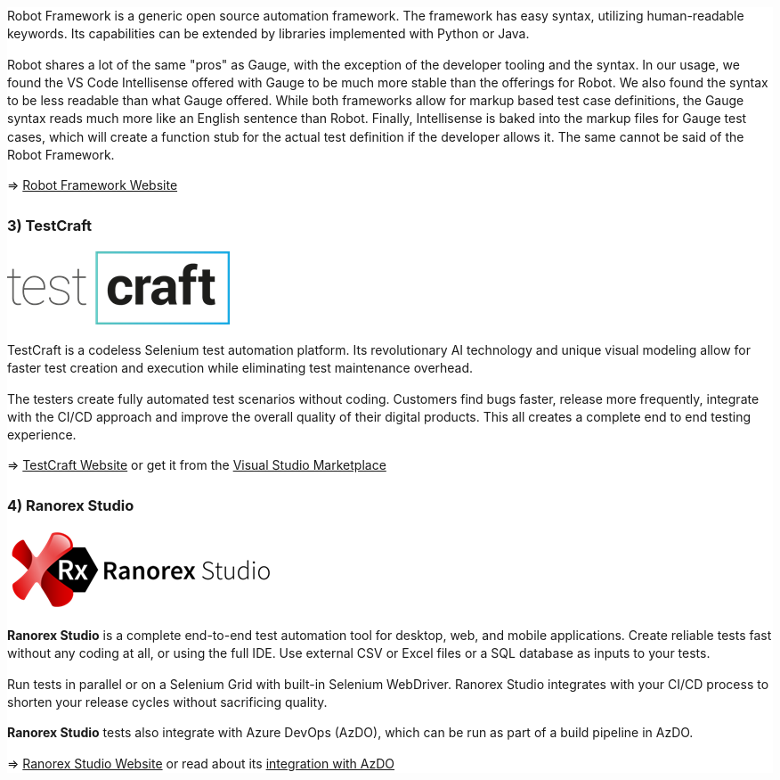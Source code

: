 Robot Framework is a generic open source automation framework. The framework has easy syntax, utilizing human-readable keywords. Its capabilities can be extended by libraries implemented with Python or Java.

Robot shares a lot of the same "pros" as Gauge, with the exception of the developer tooling and the syntax. In our usage, we found the VS Code Intellisense offered with Gauge to be much more stable than the offerings for Robot. We also found the syntax to be less readable than what Gauge offered. While both frameworks allow for markup based test case definitions, the Gauge syntax reads much more like an English sentence than Robot. Finally, Intellisense is baked into the markup files for Gauge test cases, which will create a function stub for the actual test definition if the developer allows it. The same cannot be said of the Robot Framework.

=> [Robot Framework Website](https://robotframework.org/#introduction)

### **3) TestCraft**

![TestCraft](./images/TestCraft-logo.png)

TestCraft is a codeless Selenium test automation platform. Its revolutionary AI technology and unique visual modeling allow for faster test creation and execution while eliminating test maintenance overhead.

The testers create fully automated test scenarios without coding. Customers find bugs faster, release more frequently, integrate with the CI/CD approach and improve the overall quality of their digital products. This all creates a complete end to end testing experience.

=> [TestCraft Website](https://www.testcraft.io/?utm_campaign=SoftwareTestingHelp%20&utm_source=SoftwareTestingHelp&utm_medium=EndtoEndTestingPage) or get it  from the [Visual Studio Marketplace](https://marketplace.visualstudio.com/items?itemName=testcraft.build-release-task)

### **4) Ranorex Studio**

![Ranorex Studio](./images/ranorex-studio2.png)

**Ranorex Studio** is a complete end-to-end test automation tool for desktop, web, and mobile applications. Create reliable tests fast without any coding at all, or using the full IDE. Use external CSV or Excel files or a SQL database as inputs to your tests.

Run tests in parallel or on a Selenium Grid with built-in Selenium WebDriver. Ranorex Studio integrates with your CI/CD process to shorten your release cycles without sacrificing quality.

**Ranorex Studio** tests also integrate with Azure DevOps (AzDO), which can be run as part of a build pipeline in AzDO.

=> [Ranorex Studio Website](https://www.ranorex.com/ranorex-studio-test-automation/?utm_source=softwaretestinghelp&utm_medium=cpc&utm_campaign=softwaretestinghelp_what-is-end-to-end-testing) or read about its [integration with AzDO](https://www.ranorex.com/help/latest/interfaces-connectivity/azure-devops-integration/introduction/)
